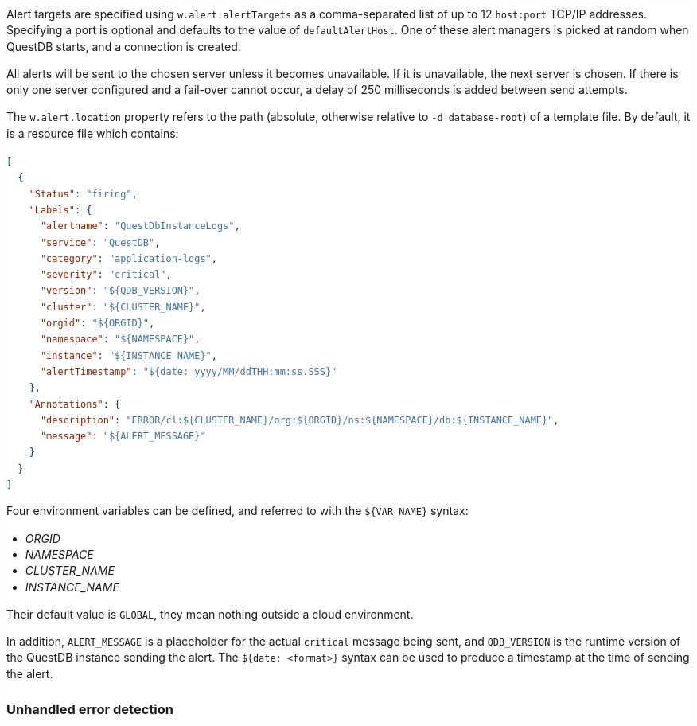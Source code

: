 Alert targets are specified using `w.alert.alertTargets` as a comma-separated
list of up to 12 `host:port` TCP/IP addresses. Specifying a port is optional and
defaults to the value of `defaultAlertHost`. One of these alert managers is
picked at random when QuestDB starts, and a connection is created.

All alerts will be sent to the chosen server unless it becomes unavailable. If
it is unavailable, the next server is chosen. If there is only one server
configured and a fail-over cannot occur, a delay of 250 milliseconds is added
between send attempts.

The `w.alert.location` property refers to the path (absolute, otherwise relative
to `-d database-root`) of a template file. By default, it is a resource file
which contains:

```json title="/alert-manager-tpt.json"
[
  {
    "Status": "firing",
    "Labels": {
      "alertname": "QuestDbInstanceLogs",
      "service": "QuestDB",
      "category": "application-logs",
      "severity": "critical",
      "version": "${QDB_VERSION}",
      "cluster": "${CLUSTER_NAME}",
      "orgid": "${ORGID}",
      "namespace": "${NAMESPACE}",
      "instance": "${INSTANCE_NAME}",
      "alertTimestamp": "${date: yyyy/MM/ddTHH:mm:ss.SSS}"
    },
    "Annotations": {
      "description": "ERROR/cl:${CLUSTER_NAME}/org:${ORGID}/ns:${NAMESPACE}/db:${INSTANCE_NAME}",
      "message": "${ALERT_MESSAGE}"
    }
  }
]
```

Four environment variables can be defined, and referred to with the
`${VAR_NAME}` syntax:

- _ORGID_
- _NAMESPACE_
- _CLUSTER_NAME_
- _INSTANCE_NAME_

Their default value is `GLOBAL`, they mean nothing outside a cloud environment.

In addition, `ALERT_MESSAGE` is a placeholder for the actual `critical` message
being sent, and `QDB_VERSION` is the runtime version of the QuestDB instance
sending the alert. The `${date: <format>}` syntax can be used to produce a
timestamp at the time of sending the alert.

### Unhandled error detection
